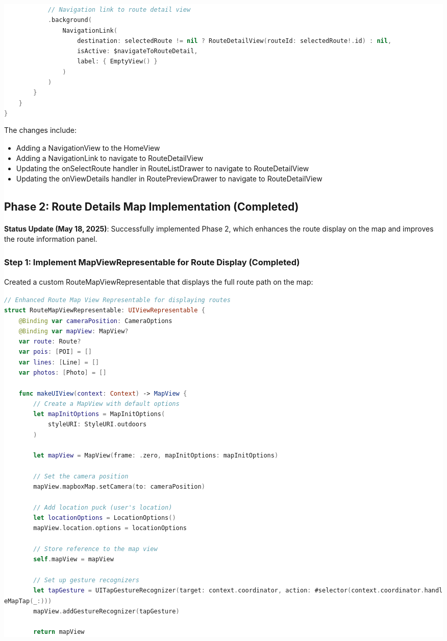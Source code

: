 ```swift
            // Navigation link to route detail view
            .background(
                NavigationLink(
                    destination: selectedRoute != nil ? RouteDetailView(routeId: selectedRoute!.id) : nil,
                    isActive: $navigateToRouteDetail,
                    label: { EmptyView() }
                )
            )
        }
    }
}
```

The changes include:
- Adding a NavigationView to the HomeView
- Adding a NavigationLink to navigate to RouteDetailView
- Updating the onSelectRoute handler in RouteListDrawer to navigate to RouteDetailView
- Updating the onViewDetails handler in RoutePreviewDrawer to navigate to RouteDetailView

## Phase 2: Route Details Map Implementation (Completed)

**Status Update (May 18, 2025)**: Successfully implemented Phase 2, which enhances the route display on the map and improves the route information panel.

### Step 1: Implement MapViewRepresentable for Route Display (Completed)

Created a custom RouteMapViewRepresentable that displays the full route path on the map:

```swift
// Enhanced Route Map View Representable for displaying routes
struct RouteMapViewRepresentable: UIViewRepresentable {
    @Binding var cameraPosition: CameraOptions
    @Binding var mapView: MapView?
    var route: Route?
    var pois: [POI] = []
    var lines: [Line] = []
    var photos: [Photo] = []
    
    func makeUIView(context: Context) -> MapView {
        // Create a MapView with default options
        let mapInitOptions = MapInitOptions(
            styleURI: StyleURI.outdoors
        )
        
        let mapView = MapView(frame: .zero, mapInitOptions: mapInitOptions)
        
        // Set the camera position
        mapView.mapboxMap.setCamera(to: cameraPosition)
        
        // Add location puck (user's location)
        let locationOptions = LocationOptions()
        mapView.location.options = locationOptions
        
        // Store reference to the map view
        self.mapView = mapView
        
        // Set up gesture recognizers
        let tapGesture = UITapGestureRecognizer(target: context.coordinator, action: #selector(context.coordinator.handleMapTap(_:)))
        mapView.addGestureRecognizer(tapGesture)
        
        return mapView
```